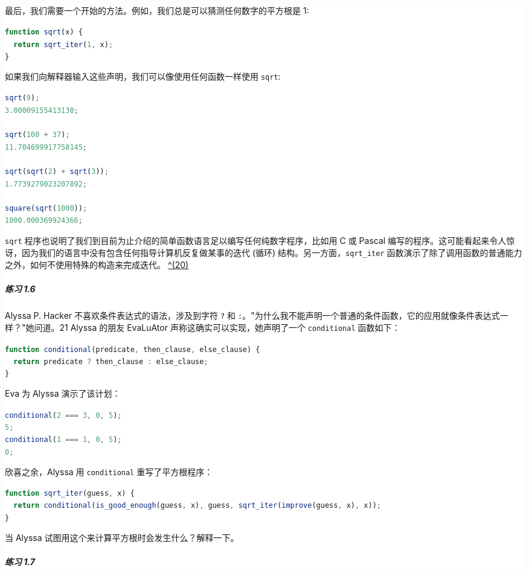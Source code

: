 最后，我们需要一个开始的方法。例如，我们总是可以猜测任何数字的平方根是 1:

```js
function sqrt(x) {
  return sqrt_iter(1, x);
}
```

如果我们向解释器输入这些声明，我们可以像使用任何函数一样使用 `sqrt`:

```js
sqrt(9);
3.00009155413138;

sqrt(100 + 37);
11.704699917758145;

sqrt(sqrt(2) + sqrt(3));
1.7739279023207892;

square(sqrt(1000));
1000.000369924366;
```

`sqrt` 程序也说明了我们到目前为止介绍的简单函数语言足以编写任何纯数字程序，比如用 C 或 Pascal 编写的程序。这可能看起来令人惊讶，因为我们的语言中没有包含任何指导计算机反复做某事的迭代 (循环) 结构。另一方面，`sqrt_iter` 函数演示了除了调用函数的普通能力之外，如何不使用特殊的构造来完成迭代。 [^(20)](#c1-fn-0020)

##### 练习 1.6

Alyssa P. Hacker 不喜欢条件表达式的语法，涉及到字符 `?` 和 `:`。"为什么我不能声明一个普通的条件函数，它的应用就像条件表达式一样？"她问道。21 Alyssa 的朋友 EvaLuAtor 声称这确实可以实现，她声明了一个 `conditional` 函数如下：

```js
function conditional(predicate, then_clause, else_clause) {
  return predicate ? then_clause : else_clause;
}
```

Eva 为 Alyssa 演示了该计划：

```js
conditional(2 === 3, 0, 5);
5;
conditional(1 === 1, 0, 5);
0;
```

欣喜之余，Alyssa 用 `conditional` 重写了平方根程序：

```js
function sqrt_iter(guess, x) {
  return conditional(is_good_enough(guess, x), guess, sqrt_iter(improve(guess, x), x));
}
```

当 Alyssa 试图用这个来计算平方根时会发生什么？解释一下。

##### 练习 1.7
